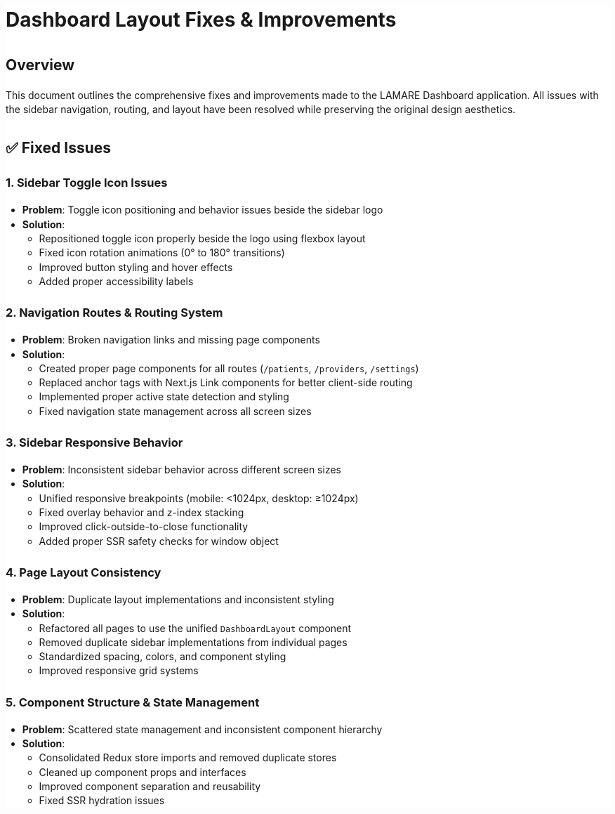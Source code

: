 # Dashboard Layout Fixes & Improvements

## Overview
This document outlines the comprehensive fixes and improvements made to the LAMARE Dashboard application. All issues with the sidebar navigation, routing, and layout have been resolved while preserving the original design aesthetics.

## ✅ Fixed Issues

### 1. Sidebar Toggle Icon Issues
- **Problem**: Toggle icon positioning and behavior issues beside the sidebar logo
- **Solution**: 
  - Repositioned toggle icon properly beside the logo using flexbox layout
  - Fixed icon rotation animations (0° to 180° transitions)
  - Improved button styling and hover effects
  - Added proper accessibility labels

### 2. Navigation Routes & Routing System
- **Problem**: Broken navigation links and missing page components
- **Solution**:
  - Created proper page components for all routes (`/patients`, `/providers`, `/settings`)
  - Replaced anchor tags with Next.js Link components for better client-side routing
  - Implemented proper active state detection and styling
  - Fixed navigation state management across all screen sizes

### 3. Sidebar Responsive Behavior
- **Problem**: Inconsistent sidebar behavior across different screen sizes
- **Solution**:
  - Unified responsive breakpoints (mobile: <1024px, desktop: ≥1024px)
  - Fixed overlay behavior and z-index stacking
  - Improved click-outside-to-close functionality
  - Added proper SSR safety checks for window object

### 4. Page Layout Consistency
- **Problem**: Duplicate layout implementations and inconsistent styling
- **Solution**:
  - Refactored all pages to use the unified `DashboardLayout` component
  - Removed duplicate sidebar implementations from individual pages
  - Standardized spacing, colors, and component styling
  - Improved responsive grid systems

### 5. Component Structure & State Management
- **Problem**: Scattered state management and inconsistent component hierarchy
- **Solution**:
  - Consolidated Redux store imports and removed duplicate stores
  - Cleaned up component props and interfaces
  - Improved component separation and reusability
  - Fixed SSR hydration issues
